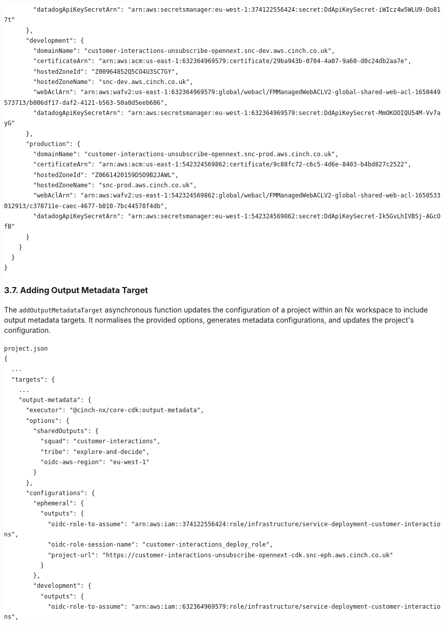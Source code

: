 ```
        "datadogApiKeySecretArn": "arn:aws:secretsmanager:eu-west-1:374122556424:secret:DdApiKeySecret-iWIcz4w5WLU9-Do817t"
      },
      "development": {
        "domainName": "customer-interactions-unsubscribe-opennext.snc-dev.aws.cinch.co.uk",
        "certificateArn": "arn:aws:acm:us-east-1:632364969579:certificate/29ba943b-0704-4a07-9a60-d0c24db2aa7e",
        "hostedZoneId": "Z00964852Q5CO4U3SC7GY",
        "hostedZoneName": "snc-dev.aws.cinch.co.uk",
        "webAclArn": "arn:aws:wafv2:us-east-1:632364969579:global/webacl/FMManagedWebACLV2-global-shared-web-acl-1650449573713/b006df17-daf2-4121-b563-50a0d5eeb606",
        "datadogApiKeySecretArn": "arn:aws:secretsmanager:eu-west-1:632364969579:secret:DdApiKeySecret-MmOKOOIQU54M-Vv7ayG"
      },
      "production": {
        "domainName": "customer-interactions-unsubscribe-opennext.snc-prod.aws.cinch.co.uk",
        "certificateArn": "arn:aws:acm:us-east-1:542324569862:certificate/9c88fc72-c6c5-4d6e-8403-b4bd827c2522",
        "hostedZoneId": "Z0661420159D5O9B2JAWL",
        "hostedZoneName": "snc-prod.aws.cinch.co.uk",
        "webAclArn": "arn:aws:wafv2:us-east-1:542324569862:global/webacl/FMManagedWebACLV2-global-shared-web-acl-1650533012913/c378711e-caec-4677-b010-7bc44578f4db",
        "datadogApiKeySecretArn": "arn:aws:secretsmanager:eu-west-1:542324569862:secret:DdApiKeySecret-Ik5GvLhIVBSj-AGcOfB"
      }
    }
  }
}
```

### 3.7. Adding Output Metadata Target
The `addOutputMetadataTarget` asynchronous function updates the configuration of a project within an Nx workspace to include output metadata targets. It normalises the provided options, generates metadata configurations, and updates the project's configuration.
```
project.json
{
  ...
  "targets": {
    ...
    "output-metadata": {
      "executor": "@cinch-nx/core-cdk:output-metadata",
      "options": {
        "sharedOutputs": {
          "squad": "customer-interactions",
          "tribe": "explore-and-decide",
          "oidc-aws-region": "eu-west-1"
        }
      },
      "configurations": {
        "ephemeral": {
          "outputs": {
            "oidc-role-to-assume": "arn:aws:iam::374122556424:role/infrastructure/service-deployment-customer-interactions",
            "oidc-role-session-name": "customer-interactions_deploy_role",
            "project-url": "https://customer-interactions-unsubscribe-opennext-cdk.snc-eph.aws.cinch.co.uk"
          }
        },
        "development": {
          "outputs": {
            "oidc-role-to-assume": "arn:aws:iam::632364969579:role/infrastructure/service-deployment-customer-interactions",
```